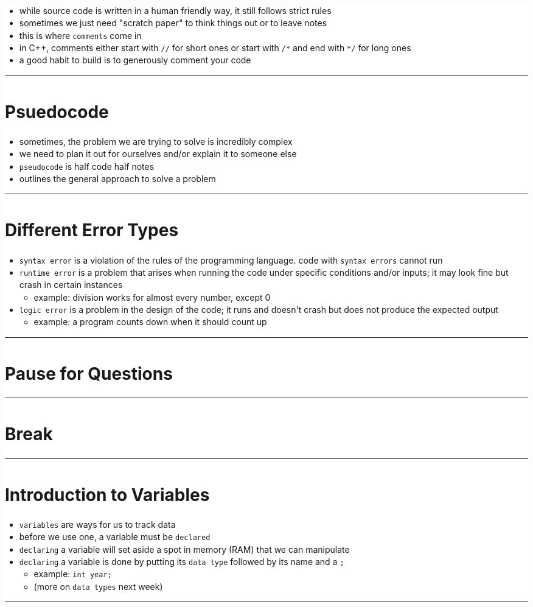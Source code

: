 - while source code is written in a human friendly way, it still follows strict rules
- sometimes we just need "scratch paper" to think things out or to leave notes
- this is where `comments` come in
- in C++, comments either start with `//` for short ones or start with `/*` and end with `*/` for long ones
- a good habit to build is to generously comment your code

---

# Psuedocode

- sometimes, the problem we are trying to solve is incredibly complex
- we need to plan it out for ourselves and/or explain it to someone else
- `pseudocode` is half code half notes
- outlines the general approach to solve a problem

---

# Different Error Types

- `syntax error` is a violation of the rules of the programming language. code with `syntax errors` cannot run
- `runtime error` is a problem that arises when running the code under specific conditions and/or inputs; it may look fine but crash in certain instances
  - example: division works for almost every number, except 0
- `logic error` is a problem in the design of the code; it runs and doesn't crash but does not produce the expected output
  - example: a program counts down when it should count up

---

# Pause for Questions

---

# Break

---

# Introduction to Variables

- `variables` are ways for us to track data
- before we use one, a variable must be `declared`
- `declaring` a variable will set aside a spot in memory (RAM) that we can manipulate
- `declaring` a variable is done by putting its `data type` followed by its name and a `;`
  - example: `int year;`
  - (more on `data types` next week)

---